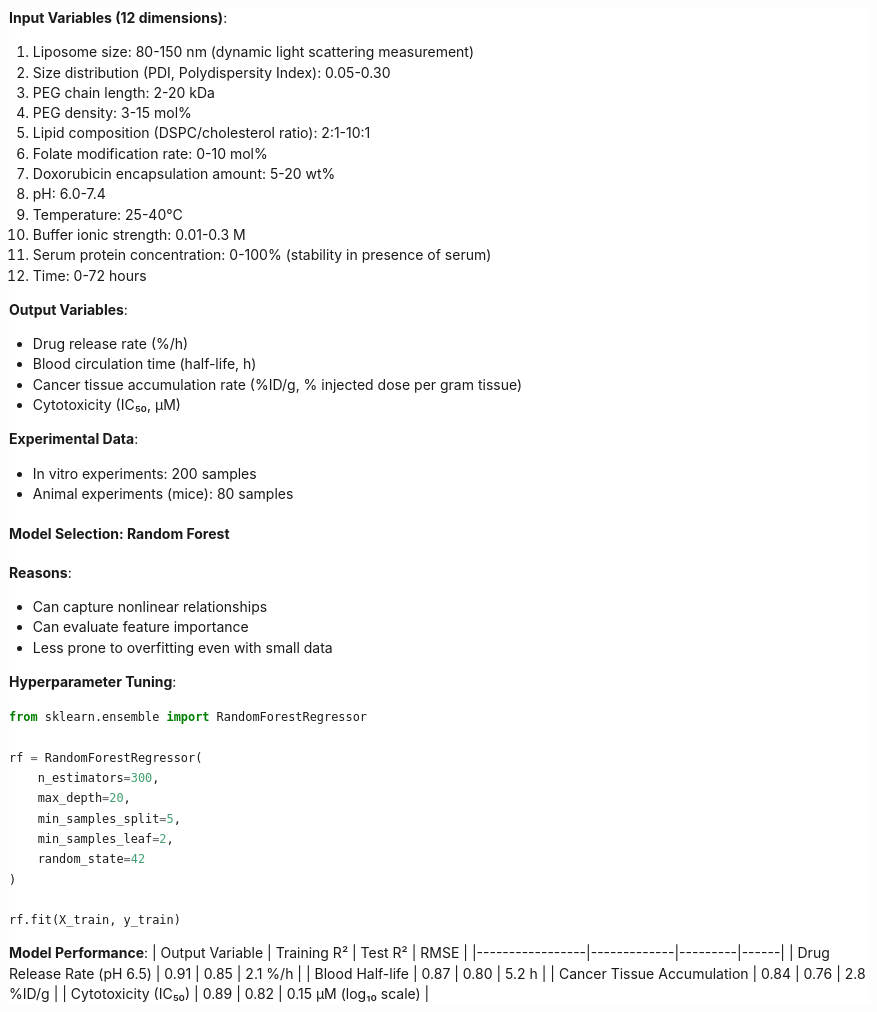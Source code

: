 **Input Variables (12 dimensions)**:
1. Liposome size: 80-150 nm (dynamic light scattering measurement)
2. Size distribution (PDI, Polydispersity Index): 0.05-0.30
3. PEG chain length: 2-20 kDa
4. PEG density: 3-15 mol%
5. Lipid composition (DSPC/cholesterol ratio): 2:1-10:1
6. Folate modification rate: 0-10 mol%
7. Doxorubicin encapsulation amount: 5-20 wt%
8. pH: 6.0-7.4
9. Temperature: 25-40°C
10. Buffer ionic strength: 0.01-0.3 M
11. Serum protein concentration: 0-100% (stability in presence of serum)
12. Time: 0-72 hours

**Output Variables**:
- Drug release rate (%/h)
- Blood circulation time (half-life, h)
- Cancer tissue accumulation rate (%ID/g, % injected dose per gram tissue)
- Cytotoxicity (IC₅₀, μM)

**Experimental Data**:
- In vitro experiments: 200 samples
- Animal experiments (mice): 80 samples

#### Model Selection: Random Forest

**Reasons**:
- Can capture nonlinear relationships
- Can evaluate feature importance
- Less prone to overfitting even with small data

**Hyperparameter Tuning**:
```python
from sklearn.ensemble import RandomForestRegressor

rf = RandomForestRegressor(
    n_estimators=300,
    max_depth=20,
    min_samples_split=5,
    min_samples_leaf=2,
    random_state=42
)

rf.fit(X_train, y_train)
```

**Model Performance**:
| Output Variable | Training R² | Test R² | RMSE |
|-----------------|-------------|---------|------|
| Drug Release Rate (pH 6.5) | 0.91 | 0.85 | 2.1 %/h |
| Blood Half-life | 0.87 | 0.80 | 5.2 h |
| Cancer Tissue Accumulation | 0.84 | 0.76 | 2.8 %ID/g |
| Cytotoxicity (IC₅₀) | 0.89 | 0.82 | 0.15 μM (log₁₀ scale) |
